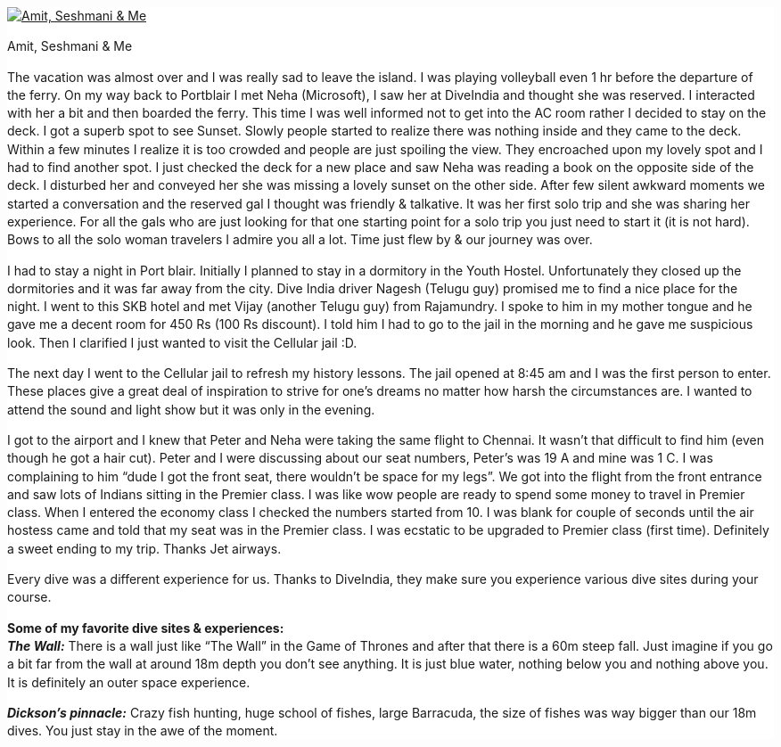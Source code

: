 <div id="attachment_600" style="width: 610px" class="wp-caption aligncenter">
  <a href="https://i1.wp.com/www.avineshpvs.com/wp-content/uploads/2014/04/P4180197.jpg" data-rel="lightbox-3" data-imagelightbox="3" title=""><img src="https://i1.wp.com/www.avineshpvs.com/wp-content/uploads/2014/04/P4180197.jpg?resize=600%2C400" alt="Amit, Seshmani & Me" class="size-medium wp-image-600" srcset="https://i1.wp.com/www.avineshpvs.com/wp-content/uploads/2014/04/P4180197.jpg?zoom=2&resize=600%2C400 1200w, https://i1.wp.com/www.avineshpvs.com/wp-content/uploads/2014/04/P4180197.jpg?zoom=3&resize=600%2C400 1800w" sizes="(max-width: 600px) 100vw, 600px" data-recalc-dims="1" /></a>
  
  <p class="wp-caption-text">
    Amit, Seshmani & Me
  </p>
</div>

The vacation was almost over and I was really sad to leave the island. I was playing volleyball even 1 hr before the departure of the ferry. On my way back to Portblair I met Neha (Microsoft), I saw her at DiveIndia and thought she was reserved. I interacted with her a bit and then boarded the ferry. This time I was well informed not to get into the AC room rather I decided to stay on the deck. I got a superb spot to see Sunset. Slowly people started to realize there was nothing inside and they came to the deck. Within a few minutes I realize it is too crowded and people are just spoiling the view. They encroached upon my lovely spot and I had to find another spot. I just checked the deck for a new place and saw Neha was reading a book on the opposite side of the deck. I disturbed her and conveyed her she was missing a lovely sunset on the other side. After few silent awkward moments we started a conversation and the reserved gal I thought was friendly & talkative. It was her first solo trip and she was sharing her experience. For all the gals who are just looking for that one starting point for a solo trip you just need to start it (it is not hard). Bows to all the solo woman travelers I admire you all a lot. Time just flew by & our journey was over.

I had to stay a night in Port blair. Initially I planned to stay in a dormitory in the Youth Hostel. Unfortunately they closed up the dormitories and it was far away from the city. Dive India driver Nagesh (Telugu guy) promised me to find a nice place for the night. I went to this SKB hotel and met Vijay (another Telugu guy) from Rajamundry. I spoke to him in my mother tongue and he gave me a decent room for 450 Rs (100 Rs discount). I told him I had to go to the jail in the morning and he gave me suspicious look. Then I clarified I just wanted to visit the Cellular jail :D.

The next day I went to the Cellular jail to refresh my history lessons. The jail opened at 8:45 am and I was the first person to enter. These places give a great deal of inspiration to strive for one’s dreams no matter how harsh the circumstances are. I wanted to attend the sound and light show but it was only in the evening.

I got to the airport and I knew that Peter and Neha were taking the same flight to Chennai. It wasn’t that difficult to find him (even though he got a hair cut). Peter and I were discussing about our seat numbers, Peter’s was 19 A and mine was 1 C. I was complaining to him “dude I got the front seat, there wouldn&#8217;t be space for my legs”. We got into the flight from the front entrance and saw lots of Indians sitting in the Premier class. I was like wow people are ready to spend some money to travel in Premier class. When I entered the economy class I checked the numbers started from 10. I was blank for couple of seconds until the air hostess came and told that my seat was in the Premier class. I was ecstatic to be upgraded to Premier class (first time). Definitely a sweet ending to my trip. Thanks Jet airways.

Every dive was a different experience for us. Thanks to DiveIndia, they make sure you experience various dive sites during your course. 

**Some of my favorite dive sites & experiences:**  
_**The Wall:**_ There is a wall just like “The Wall” in the Game of Thrones and after that there is a 60m steep fall. Just imagine if you go a bit far from the wall at around 18m depth you don’t see anything. It is just blue water, nothing below you and nothing above you. It is definitely an outer space experience.

_**Dickson&#8217;s pinnacle:**_ Crazy fish hunting, huge school of fishes, large Barracuda, the size of fishes was way bigger than our 18m dives. You just stay in the awe of the moment. 
